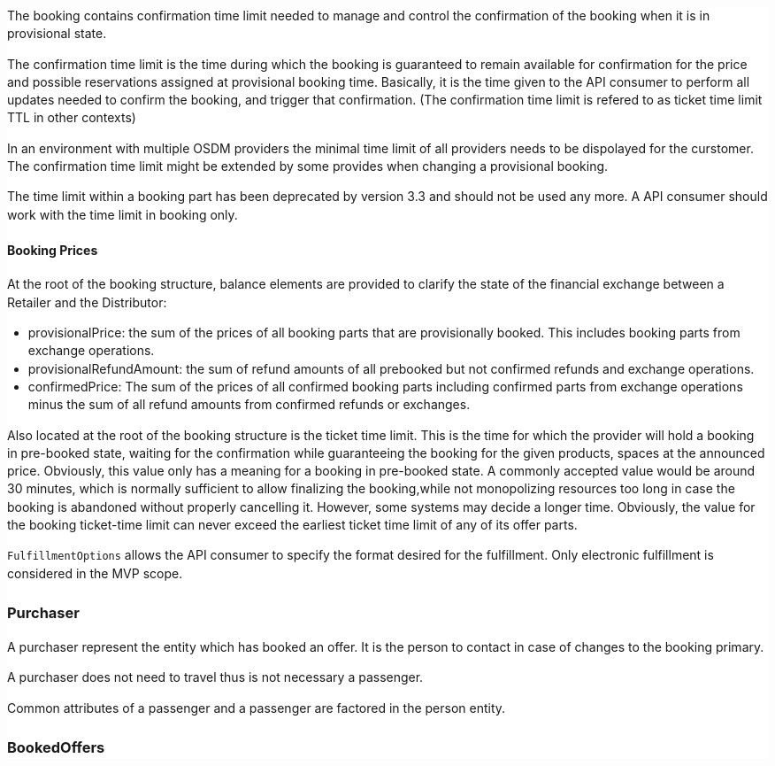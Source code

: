 The booking contains confirmation time limit needed to manage and
control the confirmation of the booking when it is in provisional state.

The confirmation time limit is the time during which the booking is guaranteed to remain available for confirmation
for the price and possible reservations assigned at provisional booking time.
Basically, it is the time given to the API consumer to perform all updates
needed to confirm the booking, and trigger that confirmation. 
(The confirmation time limit is refered to as ticket time limit TTL in other contexts)

In an environment with multiple OSDM providers the minimal time limit of all providers needs
to be dispolayed for the curstomer. The confirmation time limit might be extended 
by some provides when changing a provisional booking.

The time limit within a booking part has been deprecated by version 3.3 and should not be used any more. 
A API consumer should work with the time limit in booking only.

#### Booking Prices

At the root of the booking structure, balance elements are provided to
clarify the state of the financial exchange between a Retailer and the
Distributor:

- provisionalPrice: the sum of the prices of all booking parts that are provisionally booked. This includes booking parts from exchange operations.
- provisionalRefundAmount: the sum of refund amounts of all prebooked but not confirmed refunds and exchange operations.
- confirmedPrice: The sum of the prices of all confirmed booking parts including confirmed parts from exchange operations minus the sum of all refund amounts from confirmed refunds or exchanges.

Also located at the root of the booking structure is the ticket time limit. This
is the time for which the provider will hold a booking in pre-booked state,
waiting for the confirmation while guaranteeing the booking for the given
products, spaces at the announced price. Obviously, this value only has a
meaning for a booking in pre-booked state. A commonly accepted value would be
around 30 minutes, which is normally sufficient to allow finalizing the
booking,while not monopolizing resources too long in case the booking is
abandoned without properly cancelling it. However, some systems may decide a
longer time. Obviously, the value for the booking ticket-time limit can never
exceed the earliest ticket time limit of any of its offer parts.

`FulfillmentOptions` allows the API consumer to specify the format desired for
the fulfillment. Only electronic fulfillment is considered in the MVP scope.

### Purchaser

A purchaser represent the entity which has booked an offer. It is the person to
contact in case of changes to the booking primary.

A purchaser does not need to travel thus is not necessary a passenger.

Common attributes of a passenger and a passenger are factored in the person
entity.

### BookedOffers
